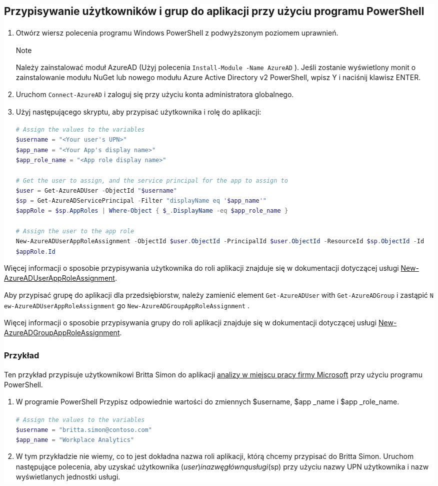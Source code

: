 ## <a name="assign-users-and-groups-to-an-app-using-powershell"></a>Przypisywanie użytkowników i grup do aplikacji przy użyciu programu PowerShell
1. Otwórz wiersz polecenia programu Windows PowerShell z podwyższonym poziomem uprawnień.
   > [!NOTE]
   > Należy zainstalować moduł AzureAD (Użyj polecenia `Install-Module -Name AzureAD` ). Jeśli zostanie wyświetlony monit o zainstalowanie modułu NuGet lub nowego modułu Azure Active Directory v2 PowerShell, wpisz Y i naciśnij klawisz ENTER.
2. Uruchom `Connect-AzureAD` i zaloguj się przy użyciu konta administratora globalnego.
3. Użyj następującego skryptu, aby przypisać użytkownika i rolę do aplikacji:

    ```powershell
    # Assign the values to the variables
    $username = "<Your user's UPN>"
    $app_name = "<Your App's display name>"
    $app_role_name = "<App role display name>"

    # Get the user to assign, and the service principal for the app to assign to
    $user = Get-AzureADUser -ObjectId "$username"
    $sp = Get-AzureADServicePrincipal -Filter "displayName eq '$app_name'"
    $appRole = $sp.AppRoles | Where-Object { $_.DisplayName -eq $app_role_name }

    # Assign the user to the app role
    New-AzureADUserAppRoleAssignment -ObjectId $user.ObjectId -PrincipalId $user.ObjectId -ResourceId $sp.ObjectId -Id $appRole.Id
    ```
Więcej informacji o sposobie przypisywania użytkownika do roli aplikacji znajduje się w dokumentacji dotyczącej usługi [New-AzureADUserAppRoleAssignment](/powershell/module/azuread/new-azureaduserapproleassignment).

Aby przypisać grupę do aplikacji dla przedsiębiorstw, należy zamienić element `Get-AzureADUser` with `Get-AzureADGroup` i zastąpić `New-AzureADUserAppRoleAssignment` go `New-AzureADGroupAppRoleAssignment` .

Więcej informacji o sposobie przypisywania grupy do roli aplikacji znajduje się w dokumentacji dotyczącej usługi [New-AzureADGroupAppRoleAssignment](/powershell/module/azuread/new-azureadgroupapproleassignment).

### <a name="example"></a>Przykład

Ten przykład przypisuje użytkownikowi Britta Simon do aplikacji [analizy w miejscu pracy firmy Microsoft](https://products.office.com/business/workplace-analytics) przy użyciu programu PowerShell.

1. W programie PowerShell Przypisz odpowiednie wartości do zmiennych $username, $app _name i $app _role_name.

    ```powershell
    # Assign the values to the variables
    $username = "britta.simon@contoso.com"
    $app_name = "Workplace Analytics"
    ```
2. W tym przykładzie nie wiemy, co to jest dokładna nazwa roli aplikacji, którą chcemy przypisać do Britta Simon. Uruchom następujące polecenia, aby uzyskać użytkownika ($user) i nazwę główną usługi ($sp) przy użyciu nazwy UPN użytkownika i nazw wyświetlanych jednostki usługi.
